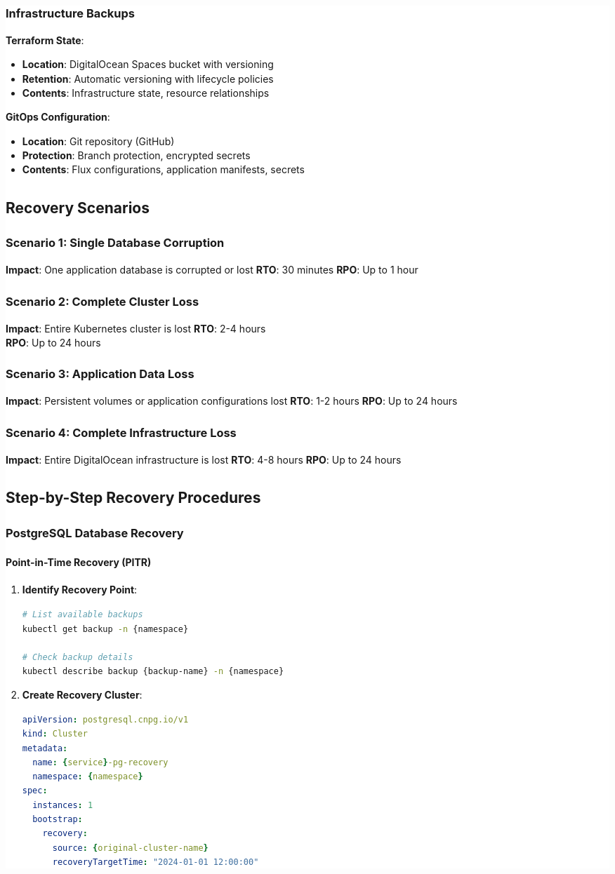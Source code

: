 ### Infrastructure Backups

**Terraform State**:
- **Location**: DigitalOcean Spaces bucket with versioning
- **Retention**: Automatic versioning with lifecycle policies
- **Contents**: Infrastructure state, resource relationships

**GitOps Configuration**:
- **Location**: Git repository (GitHub)
- **Protection**: Branch protection, encrypted secrets
- **Contents**: Flux configurations, application manifests, secrets

## Recovery Scenarios

### Scenario 1: Single Database Corruption
**Impact**: One application database is corrupted or lost
**RTO**: 30 minutes
**RPO**: Up to 1 hour

### Scenario 2: Complete Cluster Loss
**Impact**: Entire Kubernetes cluster is lost
**RTO**: 2-4 hours  
**RPO**: Up to 24 hours

### Scenario 3: Application Data Loss
**Impact**: Persistent volumes or application configurations lost
**RTO**: 1-2 hours
**RPO**: Up to 24 hours

### Scenario 4: Complete Infrastructure Loss
**Impact**: Entire DigitalOcean infrastructure is lost
**RTO**: 4-8 hours
**RPO**: Up to 24 hours

## Step-by-Step Recovery Procedures

### PostgreSQL Database Recovery

#### Point-in-Time Recovery (PITR)

1. **Identify Recovery Point**:
   ```bash
   # List available backups
   kubectl get backup -n {namespace}
   
   # Check backup details
   kubectl describe backup {backup-name} -n {namespace}
   ```

2. **Create Recovery Cluster**:
   ```yaml
   apiVersion: postgresql.cnpg.io/v1
   kind: Cluster
   metadata:
     name: {service}-pg-recovery
     namespace: {namespace}
   spec:
     instances: 1
     bootstrap:
       recovery:
         source: {original-cluster-name}
         recoveryTargetTime: "2024-01-01 12:00:00"
   ```
